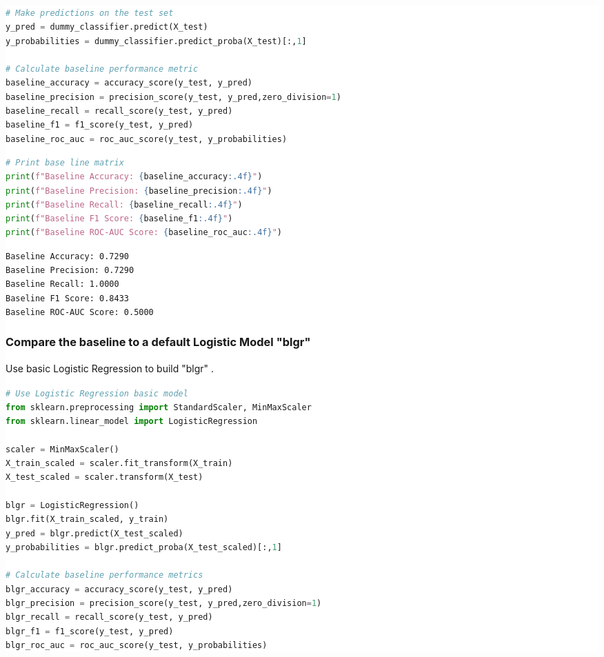 
```python
# Make predictions on the test set
y_pred = dummy_classifier.predict(X_test)
y_probabilities = dummy_classifier.predict_proba(X_test)[:,1]

# Calculate baseline performance metric
baseline_accuracy = accuracy_score(y_test, y_pred)
baseline_precision = precision_score(y_test, y_pred,zero_division=1)
baseline_recall = recall_score(y_test, y_pred)
baseline_f1 = f1_score(y_test, y_pred)
baseline_roc_auc = roc_auc_score(y_test, y_probabilities)
```


```python
# Print base line matrix 
print(f"Baseline Accuracy: {baseline_accuracy:.4f}")
print(f"Baseline Precision: {baseline_precision:.4f}")
print(f"Baseline Recall: {baseline_recall:.4f}")
print(f"Baseline F1 Score: {baseline_f1:.4f}")
print(f"Baseline ROC-AUC Score: {baseline_roc_auc:.4f}")
```

    Baseline Accuracy: 0.7290
    Baseline Precision: 0.7290
    Baseline Recall: 1.0000
    Baseline F1 Score: 0.8433
    Baseline ROC-AUC Score: 0.5000


### Compare the baseline to a default Logistic Model "blgr"
Use basic Logistic Regression to build "blgr" .  


```python
# Use Logistic Regression basic model
from sklearn.preprocessing import StandardScaler, MinMaxScaler
from sklearn.linear_model import LogisticRegression

scaler = MinMaxScaler()
X_train_scaled = scaler.fit_transform(X_train)
X_test_scaled = scaler.transform(X_test)

blgr = LogisticRegression()
blgr.fit(X_train_scaled, y_train)
y_pred = blgr.predict(X_test_scaled)
y_probabilities = blgr.predict_proba(X_test_scaled)[:,1]

# Calculate baseline performance metrics
blgr_accuracy = accuracy_score(y_test, y_pred)
blgr_precision = precision_score(y_test, y_pred,zero_division=1)
blgr_recall = recall_score(y_test, y_pred)
blgr_f1 = f1_score(y_test, y_pred)
blgr_roc_auc = roc_auc_score(y_test, y_probabilities)
```
